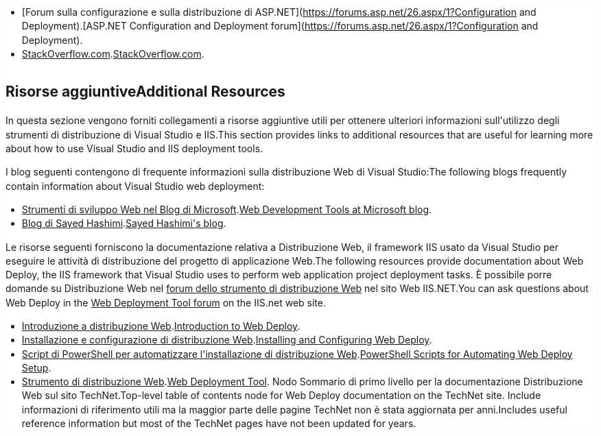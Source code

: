 - <span data-ttu-id="9f576-280">[Forum sulla configurazione e sulla distribuzione di ASP.NET](https://forums.asp.net/26.aspx/1?Configuration and Deployment).</span><span class="sxs-lookup"><span data-stu-id="9f576-280">[ASP.NET Configuration and Deployment forum](https://forums.asp.net/26.aspx/1?Configuration and Deployment).</span></span>
- <span data-ttu-id="9f576-281">[StackOverflow.com](http://www.StackOverflow.com).</span><span class="sxs-lookup"><span data-stu-id="9f576-281">[StackOverflow.com](http://www.StackOverflow.com).</span></span>

<a id="additional"></a>

## <a name="additional-resources"></a><span data-ttu-id="9f576-282">Risorse aggiuntive</span><span class="sxs-lookup"><span data-stu-id="9f576-282">Additional Resources</span></span>

<span data-ttu-id="9f576-283">In questa sezione vengono forniti collegamenti a risorse aggiuntive utili per ottenere ulteriori informazioni sull'utilizzo degli strumenti di distribuzione di Visual Studio e IIS.</span><span class="sxs-lookup"><span data-stu-id="9f576-283">This section provides links to additional resources that are useful for learning more about how to use Visual Studio and IIS deployment tools.</span></span>

<span data-ttu-id="9f576-284">I blog seguenti contengono di frequente informazioni sulla distribuzione Web di Visual Studio:</span><span class="sxs-lookup"><span data-stu-id="9f576-284">The following blogs frequently contain information about Visual Studio web deployment:</span></span>

- <span data-ttu-id="9f576-285">[Strumenti di sviluppo Web nel Blog di Microsoft](https://blogs.msdn.com/b/webdevtools/).</span><span class="sxs-lookup"><span data-stu-id="9f576-285">[Web Development Tools at Microsoft blog](https://blogs.msdn.com/b/webdevtools/).</span></span>
- <span data-ttu-id="9f576-286">[Blog di Sayed Hashimi](http://www.sedodream.com/).</span><span class="sxs-lookup"><span data-stu-id="9f576-286">[Sayed Hashimi's blog](http://www.sedodream.com/).</span></span>

<span data-ttu-id="9f576-287">Le risorse seguenti forniscono la documentazione relativa a Distribuzione Web, il framework IIS usato da Visual Studio per eseguire le attività di distribuzione del progetto di applicazione Web.</span><span class="sxs-lookup"><span data-stu-id="9f576-287">The following resources provide documentation about Web Deploy, the IIS framework that Visual Studio uses to perform web application project deployment tasks.</span></span> <span data-ttu-id="9f576-288">È possibile porre domande su Distribuzione Web nel [forum dello strumento di distribuzione Web](https://go.microsoft.com/fwlink/?LinkId=149411) nel sito Web IIS.NET.</span><span class="sxs-lookup"><span data-stu-id="9f576-288">You can ask questions about Web Deploy in the [Web Deployment Tool forum](https://go.microsoft.com/fwlink/?LinkId=149411) on the IIS.net web site.</span></span>

- <span data-ttu-id="9f576-289">[Introduzione a distribuzione Web](https://www.iis.net/learn/publish/using-web-deploy/introduction-to-web-deploy).</span><span class="sxs-lookup"><span data-stu-id="9f576-289">[Introduction to Web Deploy](https://www.iis.net/learn/publish/using-web-deploy/introduction-to-web-deploy).</span></span>
- <span data-ttu-id="9f576-290">[Installazione e configurazione di distribuzione Web](https://www.iis.net/learn/install/installing-publishing-technologies/installing-and-configuring-web-deploy).</span><span class="sxs-lookup"><span data-stu-id="9f576-290">[Installing and Configuring Web Deploy](https://www.iis.net/learn/install/installing-publishing-technologies/installing-and-configuring-web-deploy).</span></span>
- <span data-ttu-id="9f576-291">[Script di PowerShell per automatizzare l'installazione di distribuzione Web](https://www.iis.net/learn/publish/using-web-deploy/powershell-scripts-for-automating-web-deploy-setup).</span><span class="sxs-lookup"><span data-stu-id="9f576-291">[PowerShell Scripts for Automating Web Deploy Setup](https://www.iis.net/learn/publish/using-web-deploy/powershell-scripts-for-automating-web-deploy-setup).</span></span>
- <span data-ttu-id="9f576-292">[Strumento di distribuzione Web](https://go.microsoft.com/fwlink/?LinkId=151481).</span><span class="sxs-lookup"><span data-stu-id="9f576-292">[Web Deployment Tool](https://go.microsoft.com/fwlink/?LinkId=151481).</span></span> <span data-ttu-id="9f576-293">Nodo Sommario di primo livello per la documentazione Distribuzione Web sul sito TechNet.</span><span class="sxs-lookup"><span data-stu-id="9f576-293">Top-level table of contents node for Web Deploy documentation on the TechNet site.</span></span> <span data-ttu-id="9f576-294">Include informazioni di riferimento utili ma la maggior parte delle pagine TechNet non è stata aggiornata per anni.</span><span class="sxs-lookup"><span data-stu-id="9f576-294">Includes useful reference information but most of the TechNet pages have not been updated for years.</span></span>